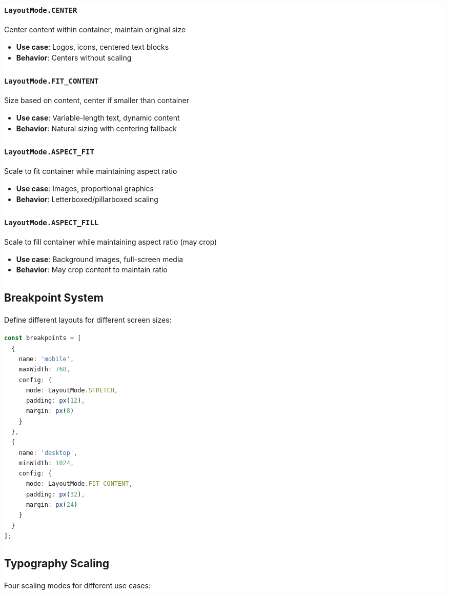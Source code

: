 ### `LayoutMode.CENTER`
Center content within container, maintain original size
- **Use case**: Logos, icons, centered text blocks
- **Behavior**: Centers without scaling

### `LayoutMode.FIT_CONTENT`
Size based on content, center if smaller than container
- **Use case**: Variable-length text, dynamic content
- **Behavior**: Natural sizing with centering fallback

### `LayoutMode.ASPECT_FIT`
Scale to fit container while maintaining aspect ratio
- **Use case**: Images, proportional graphics
- **Behavior**: Letterboxed/pillarboxed scaling

### `LayoutMode.ASPECT_FILL`
Scale to fill container while maintaining aspect ratio (may crop)
- **Use case**: Background images, full-screen media
- **Behavior**: May crop content to maintain ratio

## Breakpoint System

Define different layouts for different screen sizes:

```typescript
const breakpoints = [
  {
    name: 'mobile',
    maxWidth: 768,
    config: {
      mode: LayoutMode.STRETCH,
      padding: px(12),
      margin: px(8)
    }
  },
  {
    name: 'desktop',
    minWidth: 1024,
    config: {
      mode: LayoutMode.FIT_CONTENT,
      padding: px(32),
      margin: px(24)
    }
  }
];
```

## Typography Scaling

Four scaling modes for different use cases:
